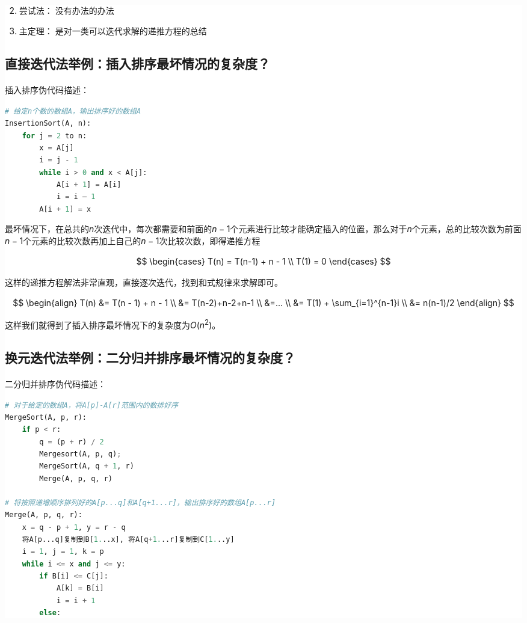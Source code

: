 2. 尝试法：    没有办法的办法

3. 主定理：    是对一类可以迭代求解的递推方程的总结 

## 直接迭代法举例：插入排序最坏情况的复杂度？

插入排序伪代码描述：

```python
# 给定n个数的数组A，输出排序好的数组A 
InsertionSort(A, n):     
    for j = 2 to n:        
        x = A[j]        
        i = j - 1        
        while i > 0 and x < A[j]:
            A[i + 1] = A[i]
            i = i – 1
        A[i + 1] = x
```

最坏情况下，在总共的$n$次迭代中，每次都需要和前面的$n-1$个元素进行比较才能确定插入的位置，那么对于$n$个元素，总的比较次数为前面$n-1$个元素的比较次数再加上自己的$n-1$次比较次数，即得递推方程

$$
\begin{cases}
T(n) = T(n-1)  + n - 1 \\
T(1) = 0
\end{cases}
$$

这样的递推方程解法非常直观，直接逐次迭代，找到和式规律来求解即可。

$$
\begin{align}
T(n)  &= T(n - 1) + n - 1 \\
&= T(n-2)+n-2+n-1 \\
&=... \\
&= T(1) + \sum_{i=1}^{n-1}i \\
&= n(n-1)/2
\end{align}
$$

这样我们就得到了插入排序最坏情况下的复杂度为$O(n^2)$。

## 换元迭代法举例：二分归并排序最坏情况的复杂度？

二分归并排序伪代码描述：

```python
# 对于给定的数组A，将A[p]-A[r]范围内的数排好序
MergeSort(A, p, r):
    if p < r:
        q = (p + r) / 2
        Mergesort(A, p, q);
        MergeSort(A, q + 1, r)
        Merge(A, p, q, r)

# 将按照递增顺序排列好的A[p...q]和A[q+1...r]，输出排序好的数组A[p...r]
Merge(A, p, q, r):
    x = q - p + 1, y = r - q
    将A[p...q]复制到B[1...x], 将A[q+1...r]复制到C[1...y]
    i = 1, j = 1, k = p
    while i <= x and j <= y:
        if B[i] <= C[j]:
            A[k] = B[i]
            i = i + 1
        else:
```